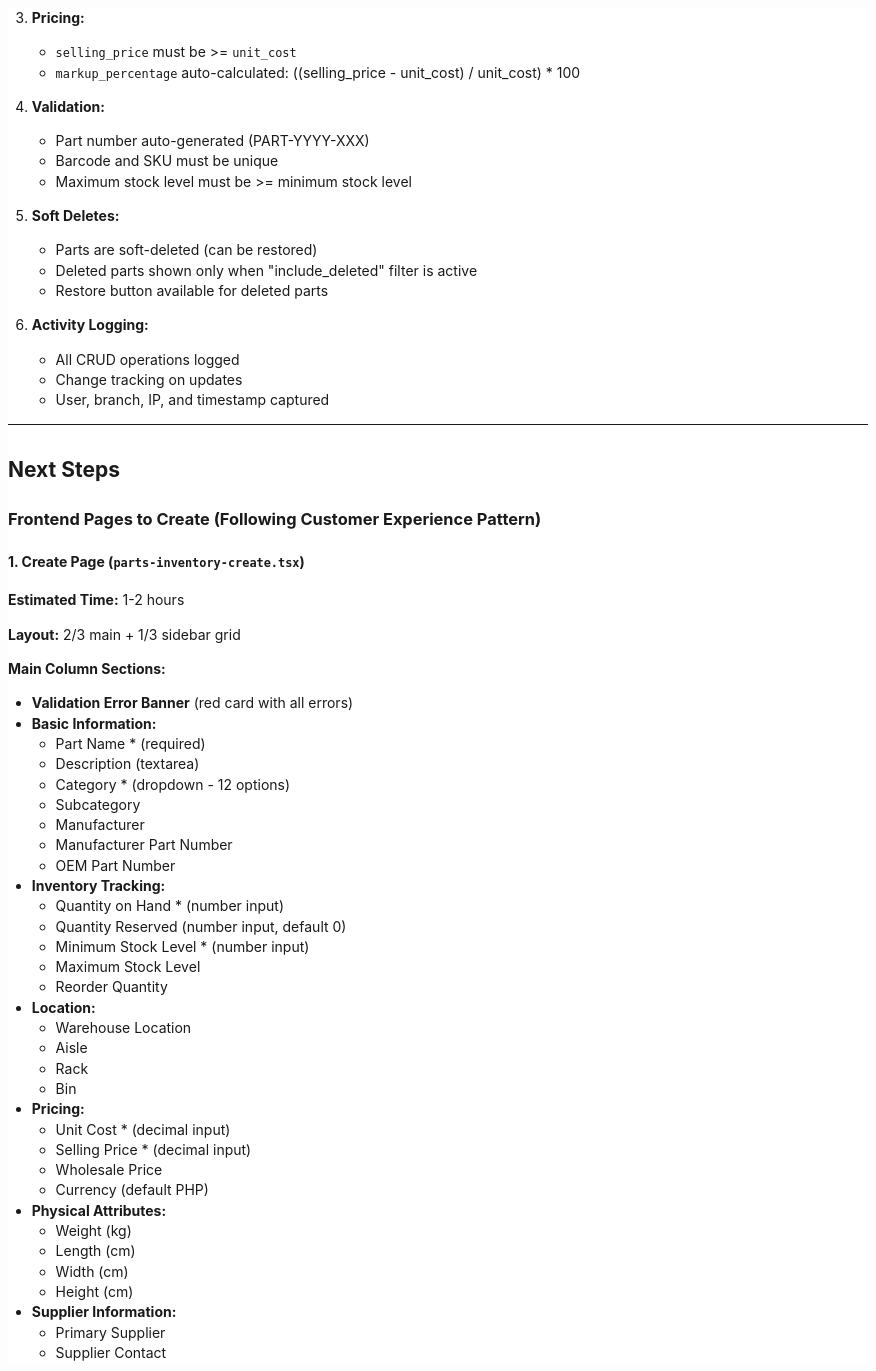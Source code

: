 3. **Pricing:**
   - `selling_price` must be >= `unit_cost`
   - `markup_percentage` auto-calculated: ((selling_price - unit_cost) / unit_cost) * 100

4. **Validation:**
   - Part number auto-generated (PART-YYYY-XXX)
   - Barcode and SKU must be unique
   - Maximum stock level must be >= minimum stock level

5. **Soft Deletes:**
   - Parts are soft-deleted (can be restored)
   - Deleted parts shown only when "include_deleted" filter is active
   - Restore button available for deleted parts

6. **Activity Logging:**
   - All CRUD operations logged
   - Change tracking on updates
   - User, branch, IP, and timestamp captured

---

## Next Steps

### Frontend Pages to Create (Following Customer Experience Pattern)

#### 1. Create Page (`parts-inventory-create.tsx`)
**Estimated Time:** 1-2 hours

**Layout:** 2/3 main + 1/3 sidebar grid

**Main Column Sections:**
- **Validation Error Banner** (red card with all errors)
- **Basic Information:**
  - Part Name * (required)
  - Description (textarea)
  - Category * (dropdown - 12 options)
  - Subcategory
  - Manufacturer
  - Manufacturer Part Number
  - OEM Part Number
- **Inventory Tracking:**
  - Quantity on Hand * (number input)
  - Quantity Reserved (number input, default 0)
  - Minimum Stock Level * (number input)
  - Maximum Stock Level
  - Reorder Quantity
- **Location:**
  - Warehouse Location
  - Aisle
  - Rack
  - Bin
- **Pricing:**
  - Unit Cost * (decimal input)
  - Selling Price * (decimal input)
  - Wholesale Price
  - Currency (default PHP)
- **Physical Attributes:**
  - Weight (kg)
  - Length (cm)
  - Width (cm)
  - Height (cm)
- **Supplier Information:**
  - Primary Supplier
  - Supplier Contact